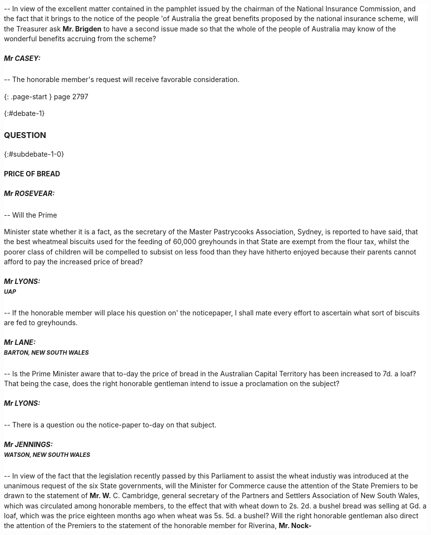 -- In view of the excellent matter contained in the pamphlet issued by the  chairman  of the National Insurance Commission, and the fact that it brings to the notice of the people 'of Australia the great benefits proposed by the national insurance scheme, will the Treasurer ask  **Mr. Brigden**  to have a second issue made so that the whole of the people of Australia may know of the wonderful benefits accruing from the scheme? 

##### Mr CASEY:

-- The honorable member's request will receive favorable consideration. 

{: .page-start }
page 2797

{:#debate-1}
### QUESTION

{:#subdebate-1-0}
#### PRICE OF BREAD

##### Mr ROSEVEAR:

-- Will the Prime 

Minister state whether it is a fact, as the secretary of the Master Pastrycooks Association, Sydney, is reported to have said, that the best wheatmeal biscuits used for the feeding of 60,000 greyhounds in that State are exempt from the flour tax, whilst the poorer class of children will be compelled to subsist on less food than they have hitherto enjoyed because their parents cannot afford to pay the increased price of bread? 

##### Mr LYONS:<br><small class="text-muted">UAP</small>

-- If the honorable member will place his question on' the noticepaper, I shall mate every effort to ascertain what sort of biscuits are fed to greyhounds. 

##### Mr LANE:<br><small class="text-muted">BARTON, NEW SOUTH WALES</small>

-- Is the Prime Minister aware that to-day the price of bread in the Australian Capital Territory has been increased to 7d. a loaf? That being the case, does the right honorable gentleman intend to issue a proclamation on the subject? 

##### Mr LYONS:

-- There is a question ou the notice-paper to-day on that subject. 

##### Mr JENNINGS:<br><small class="text-muted">WATSON, NEW SOUTH WALES</small>

-- In view of the fact that the legislation recently passed by this Parliament to assist the wheat industiy was introduced at the unanimous request of the six State governments, will the Minister for Commerce cause the attention of the State Premiers to be drawn to the statement of  **Mr. W.**  C. Cambridge, general secretary of the Partners and Settlers Association of New South Wales, which was circulated among honorable members, to the effect that with wheat down to 2s. 2d. a bushel bread was selling at Gd. a loaf, which was the price eighteen months ago when wheat was 5s. 5d. a bushel? Will the right honorable gentleman also direct the attention of the Premiers to the statement of the honorable member for Riverina,  **Mr. Nock-** 

